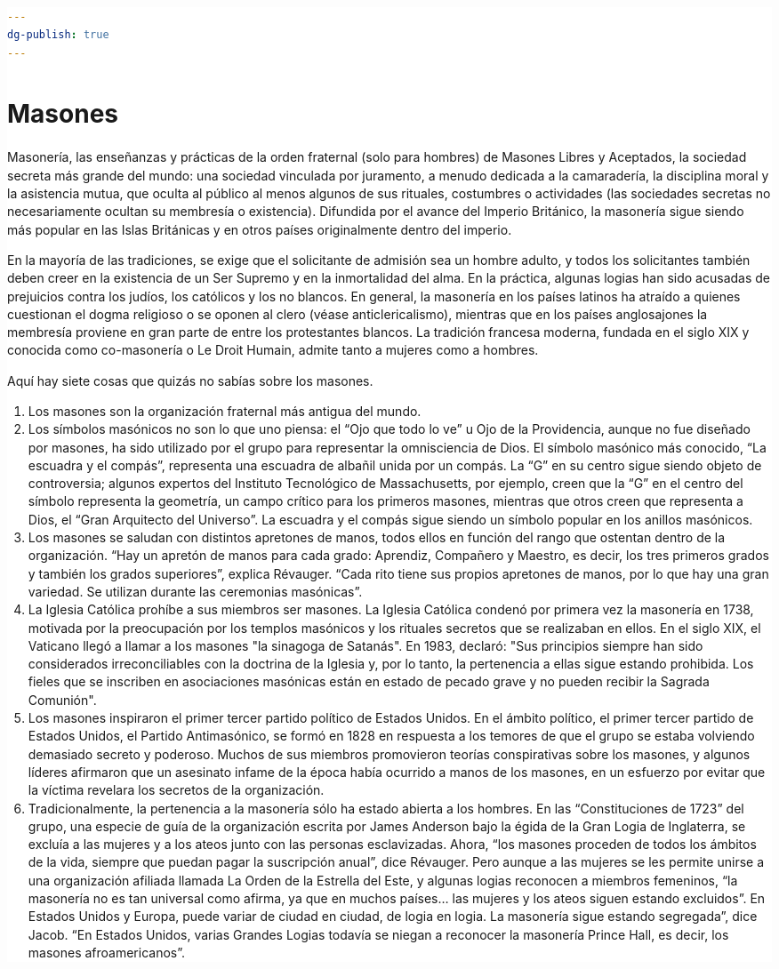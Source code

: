```yaml
---
dg-publish: true
---
```


# Masones

Masonería, las enseñanzas y prácticas de la orden fraternal (solo para hombres) de Masones Libres y Aceptados, la sociedad secreta más grande del mundo: una sociedad vinculada por juramento, a menudo dedicada a la camaradería, la disciplina moral y la asistencia mutua, que oculta al público al menos algunos de sus rituales, costumbres o actividades (las sociedades secretas no necesariamente ocultan su membresía o existencia). Difundida por el avance del Imperio Británico, la masonería sigue siendo más popular en las Islas Británicas y en otros países originalmente dentro del imperio.

En la mayoría de las tradiciones, se exige que el solicitante de admisión sea un hombre adulto, y todos los solicitantes también deben creer en la existencia de un Ser Supremo y en la inmortalidad del alma. En la práctica, algunas logias han sido acusadas de prejuicios contra los judíos, los católicos y los no blancos. En general, la masonería en los países latinos ha atraído a quienes cuestionan el dogma religioso o se oponen al clero (véase anticlericalismo), mientras que en los países anglosajones la membresía proviene en gran parte de entre los protestantes blancos. La tradición francesa moderna, fundada en el siglo XIX y conocida como co-masonería o Le Droit Humain, admite tanto a mujeres como a hombres.

Aquí hay siete cosas que quizás no sabías sobre los masones.

1. Los masones son la organización fraternal más antigua del mundo.
2. Los símbolos masónicos no son lo que uno piensa: el “Ojo que todo lo ve” u Ojo de la Providencia, aunque no fue diseñado por masones, ha sido utilizado por el grupo para representar la omnisciencia de Dios. El símbolo masónico más conocido, “La escuadra y el compás”, representa una escuadra de albañil unida por un compás. La “G” en su centro sigue siendo objeto de controversia; algunos expertos del Instituto Tecnológico de Massachusetts, por ejemplo, creen que la “G” en el centro del símbolo representa la geometría, un campo crítico para los primeros masones, mientras que otros creen que representa a Dios, el “Gran Arquitecto del Universo”. La escuadra y el compás sigue siendo un símbolo popular en los anillos masónicos.
3. Los masones se saludan con distintos apretones de manos, todos ellos en función del rango que ostentan dentro de la organización. “Hay un apretón de manos para cada grado: Aprendiz, Compañero y Maestro, es decir, los tres primeros grados y también los grados superiores”, explica Révauger. “Cada rito tiene sus propios apretones de manos, por lo que hay una gran variedad. Se utilizan durante las ceremonias masónicas”.
4. La Iglesia Católica prohíbe a sus miembros ser masones. La Iglesia Católica condenó por primera vez la masonería en 1738, motivada por la preocupación por los templos masónicos y los rituales secretos que se realizaban en ellos. En el siglo XIX, el Vaticano llegó a llamar a los masones "la sinagoga de Satanás". En 1983, declaró: "Sus principios siempre han sido considerados irreconciliables con la doctrina de la Iglesia y, por lo tanto, la pertenencia a ellas sigue estando prohibida. Los fieles que se inscriben en asociaciones masónicas están en estado de pecado grave y no pueden recibir la Sagrada Comunión".
5. Los masones inspiraron el primer tercer partido político de Estados Unidos. En el ámbito político, el primer tercer partido de Estados Unidos, el Partido Antimasónico, se formó en 1828 en respuesta a los temores de que el grupo se estaba volviendo demasiado secreto y poderoso. Muchos de sus miembros promovieron teorías conspirativas sobre los masones, y algunos líderes afirmaron que un asesinato infame de la época había ocurrido a manos de los masones, en un esfuerzo por evitar que la víctima revelara los secretos de la organización.
6. Tradicionalmente, la pertenencia a la masonería sólo ha estado abierta a los hombres. En las “Constituciones de 1723” del grupo, una especie de guía de la organización escrita por James Anderson bajo la égida de la Gran Logia de Inglaterra, se excluía a las mujeres y a los ateos junto con las personas esclavizadas. Ahora, “los masones proceden de todos los ámbitos de la vida, siempre que puedan pagar la suscripción anual”, dice Révauger. Pero aunque a las mujeres se les permite unirse a una organización afiliada llamada La Orden de la Estrella del Este, y algunas logias reconocen a miembros femeninos, “la masonería no es tan universal como afirma, ya que en muchos países… las mujeres y los ateos siguen estando excluidos”. En Estados Unidos y Europa, puede variar de ciudad en ciudad, de logia en logia. La masonería sigue estando segregada”, dice Jacob. “En Estados Unidos, varias Grandes Logias todavía se niegan a reconocer la masonería Prince Hall, es decir, los masones afroamericanos”.
